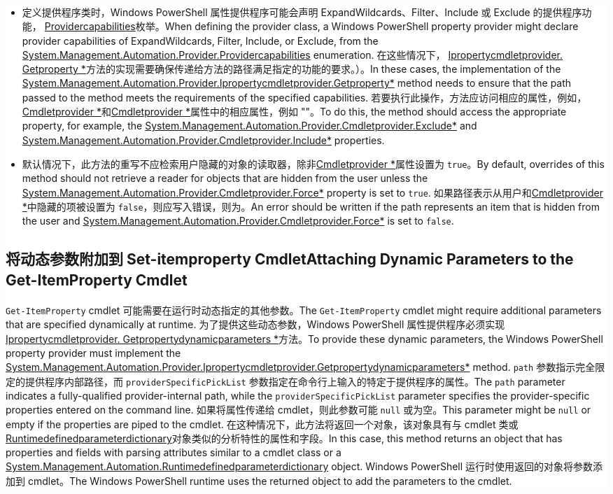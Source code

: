 - <span data-ttu-id="6e5ac-133">定义提供程序类时，Windows PowerShell 属性提供程序可能会声明 ExpandWildcards、Filter、Include 或 Exclude 的提供程序功能， [Providercapabilities](/dotnet/api/System.Management.Automation.Provider.ProviderCapabilities)枚举。</span><span class="sxs-lookup"><span data-stu-id="6e5ac-133">When defining the provider class, a Windows PowerShell property provider might declare provider capabilities of ExpandWildcards, Filter, Include, or Exclude, from the [System.Management.Automation.Provider.Providercapabilities](/dotnet/api/System.Management.Automation.Provider.ProviderCapabilities) enumeration.</span></span> <span data-ttu-id="6e5ac-134">在这些情况下， [Ipropertycmdletprovider. Getproperty \*](/dotnet/api/System.Management.Automation.Provider.IPropertyCmdletProvider.GetProperty)方法的实现需要确保传递给方法的路径满足指定的功能的要求。）。</span><span class="sxs-lookup"><span data-stu-id="6e5ac-134">In these cases, the implementation of the [System.Management.Automation.Provider.Ipropertycmdletprovider.Getproperty\*](/dotnet/api/System.Management.Automation.Provider.IPropertyCmdletProvider.GetProperty) method needs to ensure that the path passed to the method meets the requirements of the specified capabilities.</span></span> <span data-ttu-id="6e5ac-135">若要执行此操作，方法应访问相应的属性，例如， [Cmdletprovider \*](/dotnet/api/System.Management.Automation.Provider.CmdletProvider.Exclude)和[Cmdletprovider \*](/dotnet/api/System.Management.Automation.Provider.CmdletProvider.Include)属性中的相应属性，例如 ""。</span><span class="sxs-lookup"><span data-stu-id="6e5ac-135">To do this, the method should access the appropriate property, for example, the [System.Management.Automation.Provider.Cmdletprovider.Exclude\*](/dotnet/api/System.Management.Automation.Provider.CmdletProvider.Exclude) and [System.Management.Automation.Provider.Cmdletprovider.Include\*](/dotnet/api/System.Management.Automation.Provider.CmdletProvider.Include) properties.</span></span>

- <span data-ttu-id="6e5ac-136">默认情况下，此方法的重写不应检索用户隐藏的对象的读取器，除非[Cmdletprovider \*](/dotnet/api/System.Management.Automation.Provider.CmdletProvider.Force)属性设置为 `true`。</span><span class="sxs-lookup"><span data-stu-id="6e5ac-136">By default, overrides of this method should not retrieve a reader for objects that are hidden from the user unless the [System.Management.Automation.Provider.Cmdletprovider.Force\*](/dotnet/api/System.Management.Automation.Provider.CmdletProvider.Force) property is set to `true`.</span></span> <span data-ttu-id="6e5ac-137">如果路径表示从用户和[Cmdletprovider \*](/dotnet/api/System.Management.Automation.Provider.CmdletProvider.Force)中隐藏的项被设置为 `false`，则应写入错误，则为。</span><span class="sxs-lookup"><span data-stu-id="6e5ac-137">An error should be written if the path represents an item that is hidden from the user and [System.Management.Automation.Provider.Cmdletprovider.Force\*](/dotnet/api/System.Management.Automation.Provider.CmdletProvider.Force) is set to `false`.</span></span>

## <a name="attaching-dynamic-parameters-to-the-get-itemproperty-cmdlet"></a><span data-ttu-id="6e5ac-138">将动态参数附加到 Set-itemproperty Cmdlet</span><span class="sxs-lookup"><span data-stu-id="6e5ac-138">Attaching Dynamic Parameters to the Get-ItemProperty Cmdlet</span></span>

<span data-ttu-id="6e5ac-139">`Get-ItemProperty` cmdlet 可能需要在运行时动态指定的其他参数。</span><span class="sxs-lookup"><span data-stu-id="6e5ac-139">The `Get-ItemProperty` cmdlet might require additional parameters that are specified dynamically at runtime.</span></span> <span data-ttu-id="6e5ac-140">为了提供这些动态参数，Windows PowerShell 属性提供程序必须实现[Ipropertycmdletprovider. Getpropertydynamicparameters \*](/dotnet/api/System.Management.Automation.Provider.IPropertyCmdletProvider.GetPropertyDynamicParameters)方法。</span><span class="sxs-lookup"><span data-stu-id="6e5ac-140">To provide these dynamic parameters, the Windows PowerShell property provider must implement the [System.Management.Automation.Provider.Ipropertycmdletprovider.Getpropertydynamicparameters\*](/dotnet/api/System.Management.Automation.Provider.IPropertyCmdletProvider.GetPropertyDynamicParameters) method.</span></span> <span data-ttu-id="6e5ac-141">`path` 参数指示完全限定的提供程序内部路径，而 `providerSpecificPickList` 参数指定在命令行上输入的特定于提供程序的属性。</span><span class="sxs-lookup"><span data-stu-id="6e5ac-141">The `path` parameter indicates a fully-qualified provider-internal path, while the `providerSpecificPickList` parameter specifies the provider-specific properties entered on the command line.</span></span> <span data-ttu-id="6e5ac-142">如果将属性传递给 cmdlet，则此参数可能 `null` 或为空。</span><span class="sxs-lookup"><span data-stu-id="6e5ac-142">This parameter might be `null` or empty if the properties are piped to the cmdlet.</span></span> <span data-ttu-id="6e5ac-143">在这种情况下，此方法将返回一个对象，该对象具有与 cmdlet 类或[Runtimedefinedparameterdictionary](/dotnet/api/System.Management.Automation.RuntimeDefinedParameterDictionary)对象类似的分析特性的属性和字段。</span><span class="sxs-lookup"><span data-stu-id="6e5ac-143">In this case, this method returns an object that has properties and fields with parsing attributes similar to a cmdlet class or a [System.Management.Automation.Runtimedefinedparameterdictionary](/dotnet/api/System.Management.Automation.RuntimeDefinedParameterDictionary) object.</span></span> <span data-ttu-id="6e5ac-144">Windows PowerShell 运行时使用返回的对象将参数添加到 cmdlet。</span><span class="sxs-lookup"><span data-stu-id="6e5ac-144">The Windows PowerShell runtime uses the returned object to add the parameters to the cmdlet.</span></span>
